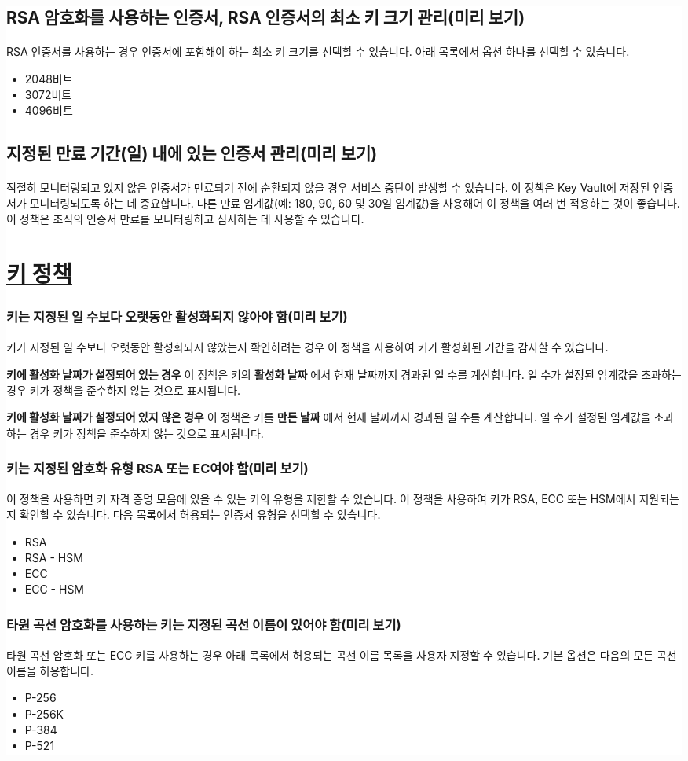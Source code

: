 ## <a name="certificates-using-rsa-cryptography-manage-minimum-key-size-for-rsa-certificates-preview"></a>RSA 암호화를 사용하는 인증서, RSA 인증서의 최소 키 크기 관리(미리 보기)

RSA 인증서를 사용하는 경우 인증서에 포함해야 하는 최소 키 크기를 선택할 수 있습니다. 아래 목록에서 옵션 하나를 선택할 수 있습니다.

- 2048비트
- 3072비트
- 4096비트

## <a name="manage-certificates-that-are-within-a-specified-number-of-days-of-expiration-preview"></a>지정된 만료 기간(일) 내에 있는 인증서 관리(미리 보기)

적절히 모니터링되고 있지 않은 인증서가 만료되기 전에 순환되지 않을 경우 서비스 중단이 발생할 수 있습니다. 이 정책은 Key Vault에 저장된 인증서가 모니터링되도록 하는 데 중요합니다. 다른 만료 임계값(예: 180, 90, 60 및 30일 임계값)을 사용해어 이 정책을 여러 번 적용하는 것이 좋습니다. 이 정책은 조직의 인증서 만료를 모니터링하고 심사하는 데 사용할 수 있습니다.

# <a name="key-policies"></a>[키 정책](#tab/keys)

### <a name="keys-should-not-be-active-for-longer-than-the-specified-number-of-days-preview"></a>키는 지정된 일 수보다 오랫동안 활성화되지 않아야 함(미리 보기)

키가 지정된 일 수보다 오랫동안 활성화되지 않았는지 확인하려는 경우 이 정책을 사용하여 키가 활성화된 기간을 감사할 수 있습니다.

**키에 활성화 날짜가 설정되어 있는 경우** 이 정책은 키의 **활성화 날짜** 에서 현재 날짜까지 경과된 일 수를 계산합니다. 일 수가 설정된 임계값을 초과하는 경우 키가 정책을 준수하지 않는 것으로 표시됩니다.

**키에 활성화 날짜가 설정되어 있지 않은 경우** 이 정책은 키를 **만든 날짜** 에서 현재 날짜까지 경과된 일 수를 계산합니다. 일 수가 설정된 임계값을 초과하는 경우 키가 정책을 준수하지 않는 것으로 표시됩니다.

### <a name="keys-should-be-the-specified-cryptographic-type-rsa-or-ec-preview"></a>키는 지정된 암호화 유형 RSA 또는 EC여야 함(미리 보기)

이 정책을 사용하면 키 자격 증명 모음에 있을 수 있는 키의 유형을 제한할 수 있습니다. 이 정책을 사용하여 키가 RSA, ECC 또는 HSM에서 지원되는지 확인할 수 있습니다. 다음 목록에서 허용되는 인증서 유형을 선택할 수 있습니다.

- RSA
- RSA - HSM
- ECC
- ECC - HSM

### <a name="keys-using-elliptic-curve-cryptography-should-have-the-specified-curve-names-preview"></a>타원 곡선 암호화를 사용하는 키는 지정된 곡선 이름이 있어야 함(미리 보기)

타원 곡선 암호화 또는 ECC 키를 사용하는 경우 아래 목록에서 허용되는 곡선 이름 목록을 사용자 지정할 수 있습니다. 기본 옵션은 다음의 모든 곡선 이름을 허용합니다.

- P-256
- P-256K
- P-384
- P-521
